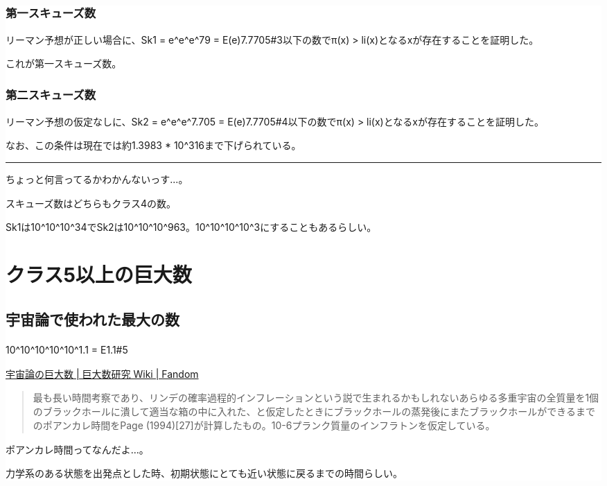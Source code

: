 

### 第一スキューズ数



リーマン予想が正しい場合に、Sk1 = e^e^e^79 = E(e)7.7705#3以下の数でπ(x) > li(x)となるxが存在することを証明した。



これが第一スキューズ数。



### 第二スキューズ数



リーマン予想の仮定なしに、Sk2 = e^e^e^7.705 = E(e)7.7705#4以下の数でπ(x) > li(x)となるxが存在することを証明した。



なお、この条件は現在では約1.3983 * 10^316まで下げられている。



---



ちょっと何言ってるかわかんないっす...。



スキューズ数はどちらもクラス4の数。



Sk1は10^10^10^34でSk2は10^10^10^963。10^10^10^10^3にすることもあるらしい。



# クラス5以上の巨大数



## 宇宙論で使われた最大の数



10^10^10^10^10^1.1 = E1.1#5



[宇宙論の巨大数 | 巨大数研究 Wiki | Fandom](https://googology.wikia.org/ja/wiki/%E5%AE%87%E5%AE%99%E8%AB%96%E3%81%AE%E5%B7%A8%E5%A4%A7%E6%95%B0)



> 最も長い時間考察であり、リンデの確率過程的インフレーションという説で生まれるかもしれないあらゆる多重宇宙の全質量を1個のブラックホールに潰して適当な箱の中に入れた、と仮定したときにブラックホールの蒸発後にまたブラックホールができるまでのポアンカレ時間をPage (1994)[27]が計算したもの。10-6プランク質量のインフラトンを仮定している。



ポアンカレ時間ってなんだよ...。



力学系のある状態を出発点とした時、初期状態にとても近い状態に戻るまでの時間らしい。
